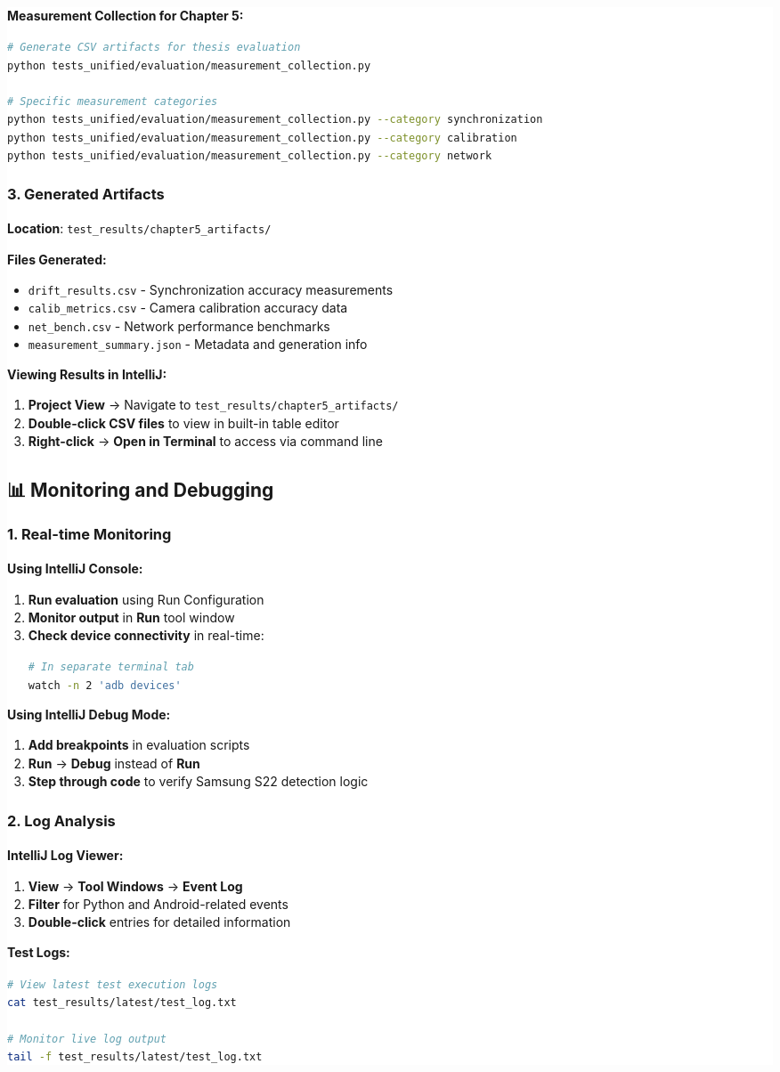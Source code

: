 **Measurement Collection for Chapter 5:**
```bash
# Generate CSV artifacts for thesis evaluation
python tests_unified/evaluation/measurement_collection.py

# Specific measurement categories
python tests_unified/evaluation/measurement_collection.py --category synchronization
python tests_unified/evaluation/measurement_collection.py --category calibration
python tests_unified/evaluation/measurement_collection.py --category network
```

### 3. Generated Artifacts

**Location**: `test_results/chapter5_artifacts/`

**Files Generated:**
- `drift_results.csv` - Synchronization accuracy measurements
- `calib_metrics.csv` - Camera calibration accuracy data
- `net_bench.csv` - Network performance benchmarks
- `measurement_summary.json` - Metadata and generation info

**Viewing Results in IntelliJ:**
1. **Project View** → Navigate to `test_results/chapter5_artifacts/`
2. **Double-click CSV files** to view in built-in table editor
3. **Right-click** → **Open in Terminal** to access via command line

## 📊 Monitoring and Debugging

### 1. Real-time Monitoring

**Using IntelliJ Console:**
1. **Run evaluation** using Run Configuration
2. **Monitor output** in **Run** tool window
3. **Check device connectivity** in real-time:
   ```bash
   # In separate terminal tab
   watch -n 2 'adb devices'
   ```

**Using IntelliJ Debug Mode:**
1. **Add breakpoints** in evaluation scripts
2. **Run** → **Debug** instead of **Run**
3. **Step through code** to verify Samsung S22 detection logic

### 2. Log Analysis

**IntelliJ Log Viewer:**
1. **View** → **Tool Windows** → **Event Log**
2. **Filter** for Python and Android-related events
3. **Double-click** entries for detailed information

**Test Logs:**
```bash
# View latest test execution logs
cat test_results/latest/test_log.txt

# Monitor live log output
tail -f test_results/latest/test_log.txt
```
